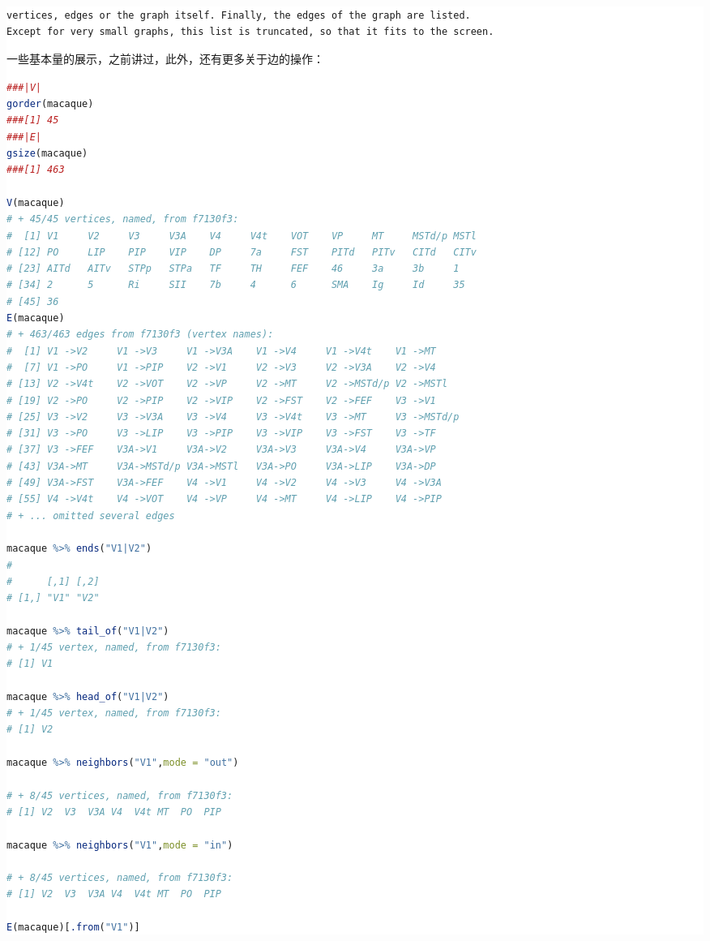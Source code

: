 ``` 
vertices, edges or the graph itself. Finally, the edges of the graph are listed.
Except for very small graphs, this list is truncated, so that it fits to the screen.
```

一些基本量的展示，之前讲过，此外，还有更多关于边的操作：

``` r
###|V|
gorder(macaque)
###[1] 45
###|E|
gsize(macaque)
###[1] 463

V(macaque)
# + 45/45 vertices, named, from f7130f3:
#  [1] V1     V2     V3     V3A    V4     V4t    VOT    VP     MT     MSTd/p MSTl  
# [12] PO     LIP    PIP    VIP    DP     7a     FST    PITd   PITv   CITd   CITv  
# [23] AITd   AITv   STPp   STPa   TF     TH     FEF    46     3a     3b     1     
# [34] 2      5      Ri     SII    7b     4      6      SMA    Ig     Id     35    
# [45] 36    
E(macaque)
# + 463/463 edges from f7130f3 (vertex names):
#  [1] V1 ->V2     V1 ->V3     V1 ->V3A    V1 ->V4     V1 ->V4t    V1 ->MT    
#  [7] V1 ->PO     V1 ->PIP    V2 ->V1     V2 ->V3     V2 ->V3A    V2 ->V4    
# [13] V2 ->V4t    V2 ->VOT    V2 ->VP     V2 ->MT     V2 ->MSTd/p V2 ->MSTl  
# [19] V2 ->PO     V2 ->PIP    V2 ->VIP    V2 ->FST    V2 ->FEF    V3 ->V1    
# [25] V3 ->V2     V3 ->V3A    V3 ->V4     V3 ->V4t    V3 ->MT     V3 ->MSTd/p
# [31] V3 ->PO     V3 ->LIP    V3 ->PIP    V3 ->VIP    V3 ->FST    V3 ->TF    
# [37] V3 ->FEF    V3A->V1     V3A->V2     V3A->V3     V3A->V4     V3A->VP    
# [43] V3A->MT     V3A->MSTd/p V3A->MSTl   V3A->PO     V3A->LIP    V3A->DP    
# [49] V3A->FST    V3A->FEF    V4 ->V1     V4 ->V2     V4 ->V3     V4 ->V3A   
# [55] V4 ->V4t    V4 ->VOT    V4 ->VP     V4 ->MT     V4 ->LIP    V4 ->PIP   
# + ... omitted several edges

macaque %>% ends("V1|V2")
# 
#      [,1] [,2]
# [1,] "V1" "V2"

macaque %>% tail_of("V1|V2")
# + 1/45 vertex, named, from f7130f3:
# [1] V1

macaque %>% head_of("V1|V2")
# + 1/45 vertex, named, from f7130f3:
# [1] V2

macaque %>% neighbors("V1",mode = "out")

# + 8/45 vertices, named, from f7130f3:
# [1] V2  V3  V3A V4  V4t MT  PO  PIP

macaque %>% neighbors("V1",mode = "in")

# + 8/45 vertices, named, from f7130f3:
# [1] V2  V3  V3A V4  V4t MT  PO  PIP

E(macaque)[.from("V1")]
```
